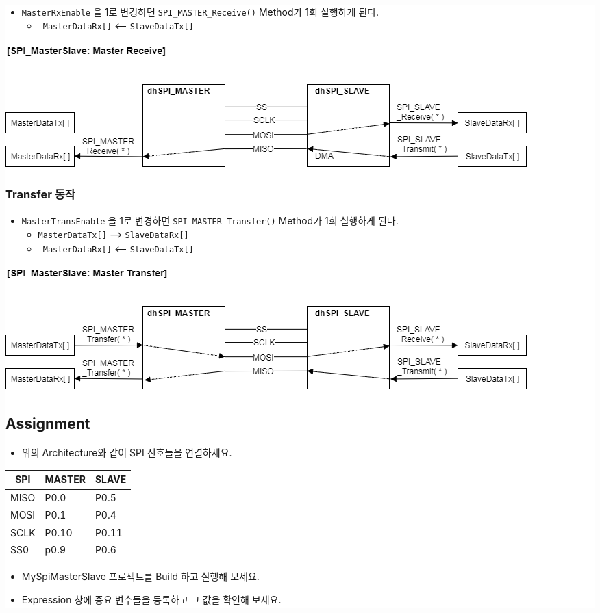 *   `MasterRxEnable` 을 1로 변경하면 `SPI_MASTER_Receive()` Method가 1회 실행하게 된다.
    *   ` MasterDataRx[]` <-- `SlaveDataTx[]` 



![04_Spi_Receive](images/LabSpi_Receive.png)

### Transfer 동작

*   `MasterTransEnable` 을 1로 변경하면 `SPI_MASTER_Transfer()` Method가 1회 실행하게 된다.
    *   `MasterDataTx[]` --> `SlaveDataRx[]`
    *   ` MasterDataRx[]` <-- `SlaveDataTx[]` 

![04_Spi_Transfer](images/LabSpi_Transfer.png)



## Assignment

*   위의 Architecture와 같이 SPI 신호들을 연결하세요.

| SPI  | MASTER | SLAVE |
| ---- | ------ | ----- |
| MISO | P0.0   | P0.5  |
| MOSI | P0.1   | P0.4  |
| SCLK | P0.10  | P0.11 |
| SS0  | p0.9   | P0.6  |

*   MySpiMasterSlave 프로젝트를 Build 하고 실행해 보세요.

    

*   Expression 창에 중요 변수들을 등록하고 그 값을 확인해 보세요.
